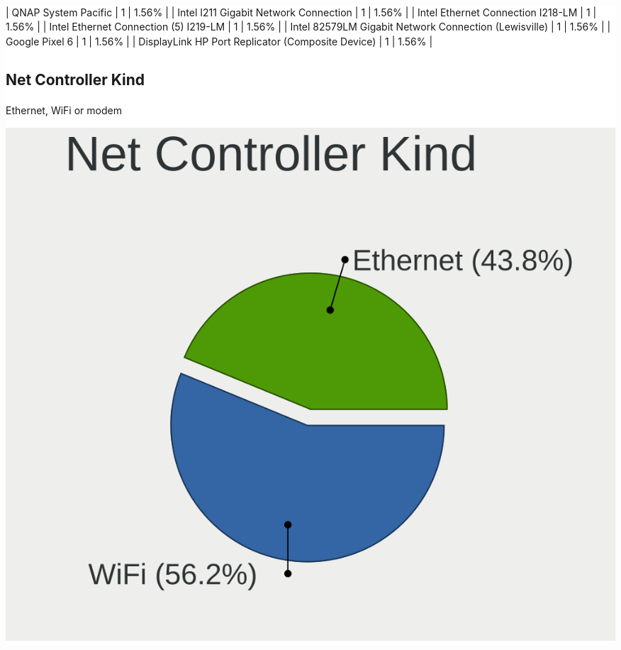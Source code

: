| QNAP System Pacific                                                    | 1         | 1.56%   |
| Intel I211 Gigabit Network Connection                                  | 1         | 1.56%   |
| Intel Ethernet Connection I218-LM                                      | 1         | 1.56%   |
| Intel Ethernet Connection (5) I219-LM                                  | 1         | 1.56%   |
| Intel 82579LM Gigabit Network Connection (Lewisville)                  | 1         | 1.56%   |
| Google Pixel 6                                                         | 1         | 1.56%   |
| DisplayLink HP Port Replicator (Composite Device)                      | 1         | 1.56%   |

Net Controller Kind
-------------------

Ethernet, WiFi or modem

![Net Controller Kind](./images/pie_chart/net_kind.svg)
